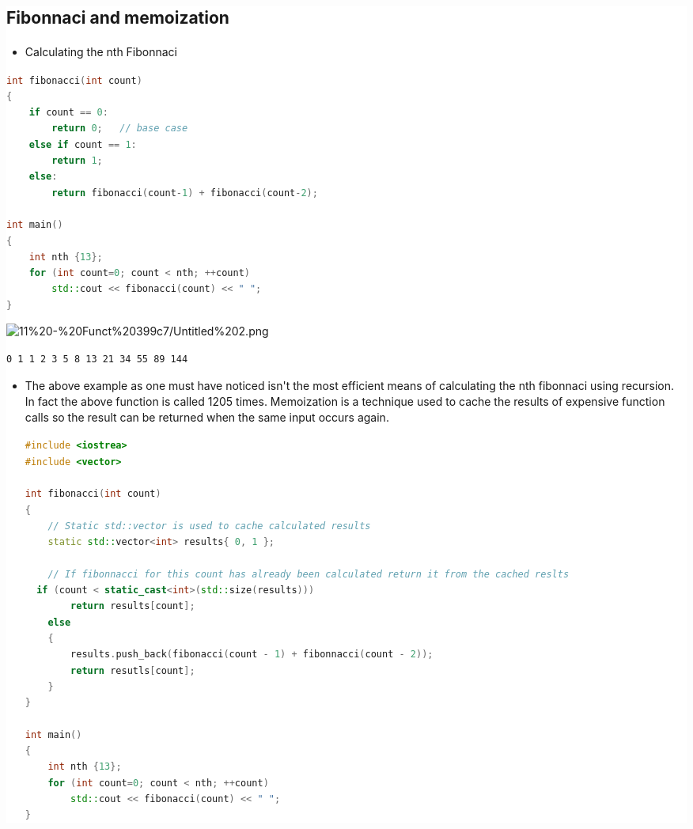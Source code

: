 ## Fibonnaci and memoization

- Calculating the nth Fibonnaci

```cpp
int fibonacci(int count)
{
	if count == 0:
		return 0;   // base case
	else if count == 1:
		return 1;
	else:
		return fibonacci(count-1) + fibonacci(count-2);

int main()
{
	int nth {13};
	for (int count=0; count < nth; ++count)
		std::cout << fibonacci(count) << " ";
}
```

![11%20-%20Funct%20399c7/Untitled%202.png](11%20-%20Funct%20399c7/Untitled%202.png)

`0 1 1 2 3 5 8 13 21 34 55 89 144`

- The above example as one must have noticed isn't the most efficient means of calculating the nth fibonnaci using recursion. In fact the above function is called 1205 times. Memoization is a technique used to cache the results of expensive function calls so the result can be returned when the same input occurs again.
    
    ```cpp
    #include <iostrea>
    #include <vector>
    
    int fibonacci(int count)
    {
    	// Static std::vector is used to cache calculated results
    	static std::vector<int> results{ 0, 1 };
    
    	// If fibonnacci for this count has already been calculated return it from the cached reslts
      if (count < static_cast<int>(std::size(results)))
    		return results[count];
    	else
    	{
    		results.push_back(fibonacci(count - 1) + fibonnacci(count - 2));
    		return resutls[count];
    	}
    }
    
    int main()
    {
    	int nth {13};
    	for (int count=0; count < nth; ++count)
    		std::cout << fibonacci(count) << " ";
    }
    ```
    